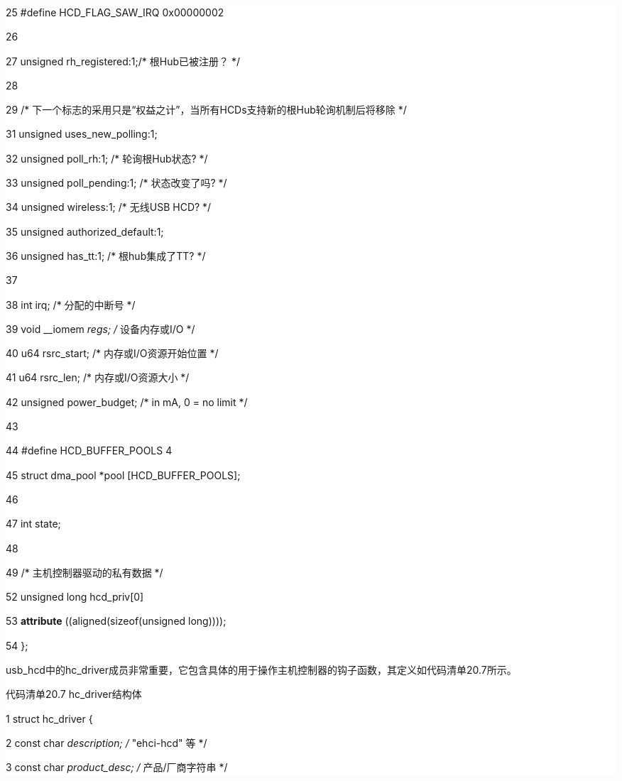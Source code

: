  25 #define HCD_FLAG_SAW_IRQ 0x00000002 
 
 26 
 
 27 unsigned rh_registered:1;/* 根Hub已被注册？ */ 
 
 28 
 
 29 /* 下一个标志的采用只是“权益之计”，当所有HCDs支持新的根Hub轮询机制后将移除 */ 
 
 31 unsigned uses_new_polling:1; 
 
 32 unsigned poll_rh:1; /* 轮询根Hub状态? */ 
 
 33 unsigned poll_pending:1; /* 状态改变了吗? */ 
 
 34 unsigned wireless:1; /* 无线USB HCD? */ 
 
 35 unsigned authorized_default:1; 
 
 36 unsigned has_tt:1; /* 根hub集成了TT? */ 
 
 37 
 
 38 int irq; /* 分配的中断号 */ 
 
 39 void __iomem *regs; /* 设备内存或I/O */ 
 
 40 u64 rsrc_start; /* 内存或I/O资源开始位置 */ 
 
 41 u64 rsrc_len; /* 内存或I/O资源大小 */ 
 
 42 unsigned power_budget; /* in mA, 0 = no limit */



43 
 
 44 #define HCD_BUFFER_POOLS 4 
 
 45 struct dma_pool *pool [HCD_BUFFER_POOLS]; 
 
 46 
 
 47 int state; 
 
 48 
 
 49 /* 主机控制器驱动的私有数据 */ 
 
 52 unsigned long hcd_priv[0] 
 
 53 __attribute__ ((aligned(sizeof(unsigned long)))); 
 
 54 };

usb_hcd中的hc_driver成员非常重要，它包含具体的用于操作主机控制器的钩子函数，其定义如代码清单20.7所示。

代码清单20.7 hc_driver结构体

1 struct hc_driver { 
 
 2 const char *description; /* "ehci-hcd" 等 */ 
 
 3 const char *product_desc; /* 产品/厂商字符串 */ 
 